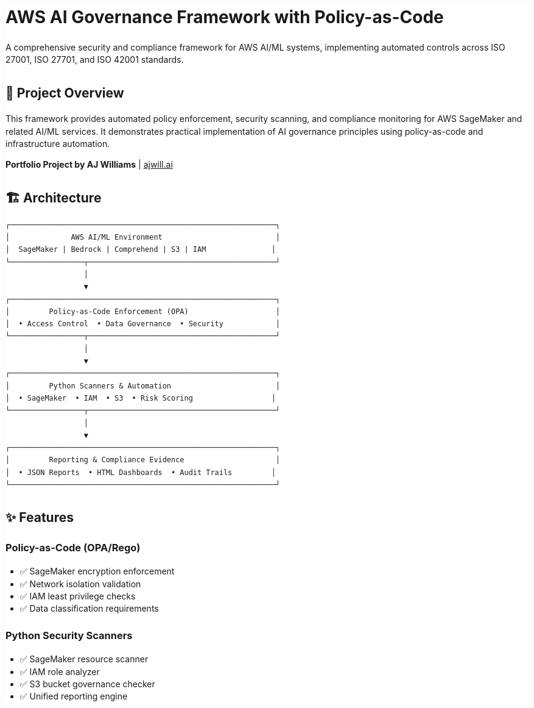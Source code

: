 # AWS AI Governance Framework with Policy-as-Code

A comprehensive security and compliance framework for AWS AI/ML systems, implementing automated controls across ISO 27001, ISO 27701, and ISO 42001 standards.

## 🎯 Project Overview

This framework provides automated policy enforcement, security scanning, and compliance monitoring for AWS SageMaker and related AI/ML services. It demonstrates practical implementation of AI governance principles using policy-as-code and infrastructure automation.

**Portfolio Project by AJ Williams** | [ajwill.ai](https://www.ajwill.ai)

## 🏗️ Architecture

```
┌─────────────────────────────────────────────────────────────┐
│              AWS AI/ML Environment                          │
│  SageMaker | Bedrock | Comprehend | S3 | IAM               │
└─────────────────┬───────────────────────────────────────────┘
                  │
                  ▼
┌─────────────────────────────────────────────────────────────┐
│         Policy-as-Code Enforcement (OPA)                    │
│  • Access Control  • Data Governance  • Security            │
└─────────────────┬───────────────────────────────────────────┘
                  │
                  ▼
┌─────────────────────────────────────────────────────────────┐
│         Python Scanners & Automation                        │
│  • SageMaker  • IAM  • S3  • Risk Scoring                  │
└─────────────────┬───────────────────────────────────────────┘
                  │
                  ▼
┌─────────────────────────────────────────────────────────────┐
│         Reporting & Compliance Evidence                     │
│  • JSON Reports  • HTML Dashboards  • Audit Trails         │
└─────────────────────────────────────────────────────────────┘
```

## ✨ Features

### Policy-as-Code (OPA/Rego)
- ✅ SageMaker encryption enforcement
- ✅ Network isolation validation
- ✅ IAM least privilege checks
- ✅ Data classification requirements

### Python Security Scanners
- ✅ SageMaker resource scanner
- ✅ IAM role analyzer
- ✅ S3 bucket governance checker
- ✅ Unified reporting engine
